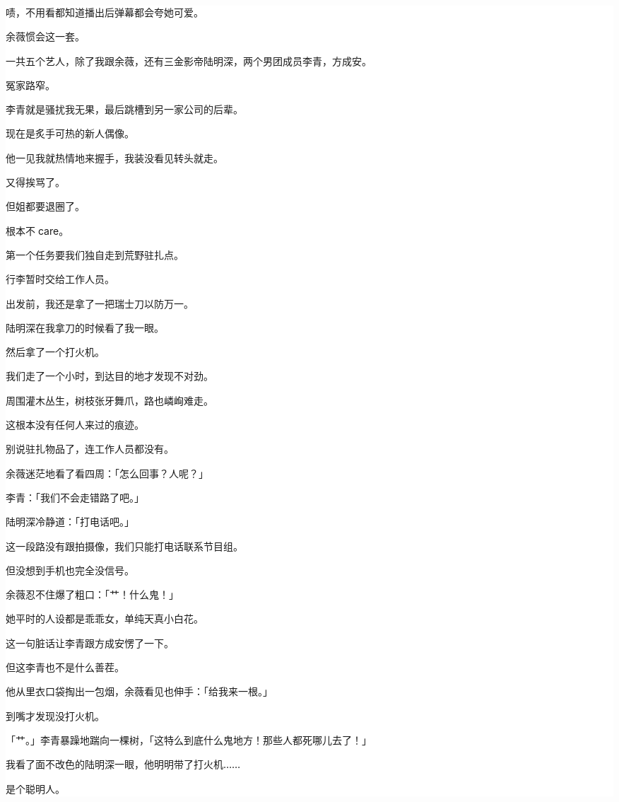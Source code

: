 啧，不用看都知道播出后弹幕都会夸她可爱。

余薇惯会这一套。

一共五个艺人，除了我跟余薇，还有三金影帝陆明深，两个男团成员李青，方成安。

冤家路窄。

李青就是骚扰我无果，最后跳槽到另一家公司的后辈。

现在是炙手可热的新人偶像。

他一见我就热情地来握手，我装没看见转头就走。

又得挨骂了。

但姐都要退圈了。

根本不 care。

第一个任务要我们独自走到荒野驻扎点。

行李暂时交给工作人员。

出发前，我还是拿了一把瑞士刀以防万一。

陆明深在我拿刀的时候看了我一眼。

然后拿了一个打火机。

我们走了一个小时，到达目的地才发现不对劲。

周围灌木丛生，树枝张牙舞爪，路也嶙峋难走。

这根本没有任何人来过的痕迹。

别说驻扎物品了，连工作人员都没有。

余薇迷茫地看了看四周：「怎么回事？人呢？」

李青：「我们不会走错路了吧。」

陆明深冷静道：「打电话吧。」

这一段路没有跟拍摄像，我们只能打电话联系节目组。

但没想到手机也完全没信号。

余薇忍不住爆了粗口：「艹！什么鬼！」

她平时的人设都是乖乖女，单纯天真小白花。

这一句脏话让李青跟方成安愣了一下。

但这李青也不是什么善茬。

他从里衣口袋掏出一包烟，余薇看见也伸手：「给我来一根。」

到嘴才发现没打火机。

「艹。」李青暴躁地踹向一棵树，「这特么到底什么鬼地方！那些人都死哪儿去了！」

我看了面不改色的陆明深一眼，他明明带了打火机……

是个聪明人。
